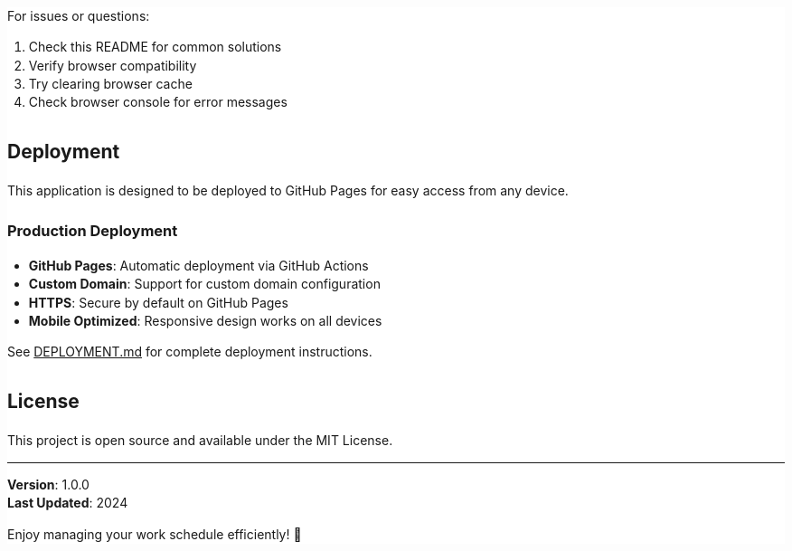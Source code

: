 For issues or questions:
1. Check this README for common solutions
2. Verify browser compatibility
3. Try clearing browser cache
4. Check browser console for error messages

## Deployment

This application is designed to be deployed to GitHub Pages for easy access from any device.

### Production Deployment
- **GitHub Pages**: Automatic deployment via GitHub Actions
- **Custom Domain**: Support for custom domain configuration
- **HTTPS**: Secure by default on GitHub Pages
- **Mobile Optimized**: Responsive design works on all devices

See [DEPLOYMENT.md](DEPLOYMENT.md) for complete deployment instructions.

## License

This project is open source and available under the MIT License.

---

**Version**: 1.0.0  
**Last Updated**: 2024

Enjoy managing your work schedule efficiently! 🚀